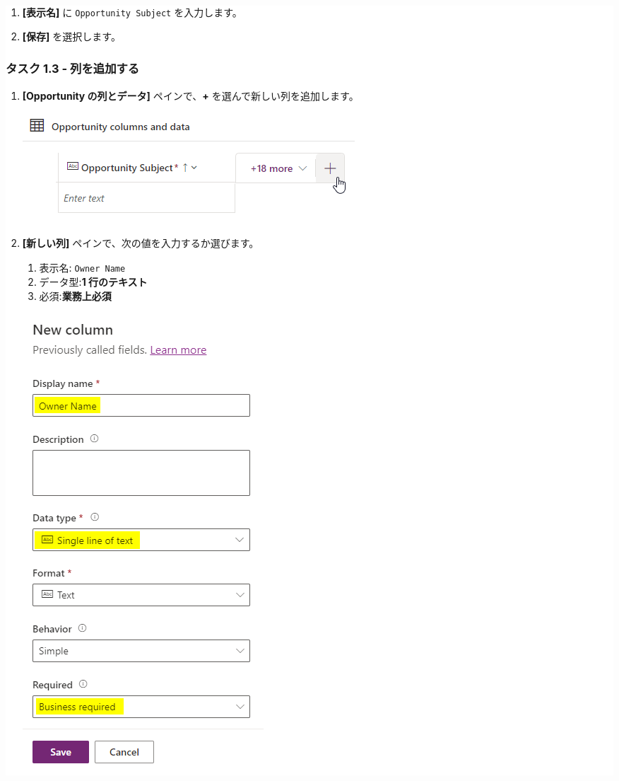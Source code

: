 1. **[表示名]** に `Opportunity Subject` を入力します。

1. **[保存]** を選択します。

### タスク 1.3 - 列を追加する

1. **[Opportunity の列とデータ]** ペインで、**+** を選んで新しい列を追加します。

    ![データ ペインのスクリーンショット。](../media/data-pane.png)

1. **[新しい列]** ペインで、次の値を入力するか選びます。

   1. 表示名: `Owner Name`
   1. データ型:**1 行のテキスト**
   1. 必須:**業務上必須**

    ![新しい列ペインのスクリーンショット。](../media/new-column-pane.png)
